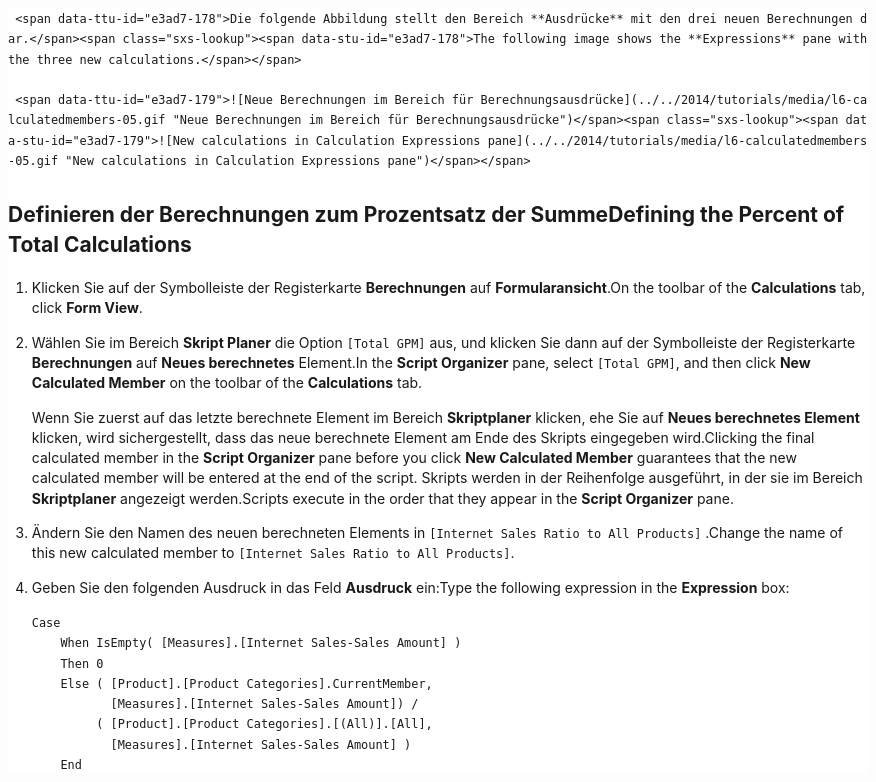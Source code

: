      <span data-ttu-id="e3ad7-178">Die folgende Abbildung stellt den Bereich **Ausdrücke** mit den drei neuen Berechnungen dar.</span><span class="sxs-lookup"><span data-stu-id="e3ad7-178">The following image shows the **Expressions** pane with the three new calculations.</span></span>  
  
     <span data-ttu-id="e3ad7-179">![Neue Berechnungen im Bereich für Berechnungsausdrücke](../../2014/tutorials/media/l6-calculatedmembers-05.gif "Neue Berechnungen im Bereich für Berechnungsausdrücke")</span><span class="sxs-lookup"><span data-stu-id="e3ad7-179">![New calculations in Calculation Expressions pane](../../2014/tutorials/media/l6-calculatedmembers-05.gif "New calculations in Calculation Expressions pane")</span></span>  
  
## <a name="defining-the-percent-of-total-calculations"></a><span data-ttu-id="e3ad7-180">Definieren der Berechnungen zum Prozentsatz der Summe</span><span class="sxs-lookup"><span data-stu-id="e3ad7-180">Defining the Percent of Total Calculations</span></span>  
  
1.  <span data-ttu-id="e3ad7-181">Klicken Sie auf der Symbolleiste der Registerkarte **Berechnungen** auf **Formularansicht**.</span><span class="sxs-lookup"><span data-stu-id="e3ad7-181">On the toolbar of the **Calculations** tab, click **Form View**.</span></span>  
  
2.  <span data-ttu-id="e3ad7-182">Wählen Sie im Bereich **Skript Planer** die Option `[Total GPM]` aus, und klicken Sie dann auf der Symbolleiste der Registerkarte **Berechnungen** auf **Neues berechnetes** Element.</span><span class="sxs-lookup"><span data-stu-id="e3ad7-182">In the **Script Organizer** pane, select `[Total GPM]`, and then click **New Calculated Member** on the toolbar of the **Calculations** tab.</span></span>  
  
     <span data-ttu-id="e3ad7-183">Wenn Sie zuerst auf das letzte berechnete Element im Bereich **Skriptplaner** klicken, ehe Sie auf **Neues berechnetes Element** klicken, wird sichergestellt, dass das neue berechnete Element am Ende des Skripts eingegeben wird.</span><span class="sxs-lookup"><span data-stu-id="e3ad7-183">Clicking the final calculated member in the **Script Organizer** pane before you click **New Calculated Member** guarantees that the new calculated member will be entered at the end of the script.</span></span> <span data-ttu-id="e3ad7-184">Skripts werden in der Reihenfolge ausgeführt, in der sie im Bereich **Skriptplaner** angezeigt werden.</span><span class="sxs-lookup"><span data-stu-id="e3ad7-184">Scripts execute in the order that they appear in the **Script Organizer** pane.</span></span>  
  
3.  <span data-ttu-id="e3ad7-185">Ändern Sie den Namen des neuen berechneten Elements in `[Internet Sales Ratio to All Products]` .</span><span class="sxs-lookup"><span data-stu-id="e3ad7-185">Change the name of this new calculated member to `[Internet Sales Ratio to All Products]`.</span></span>  
  
4.  <span data-ttu-id="e3ad7-186">Geben Sie den folgenden Ausdruck in das Feld **Ausdruck** ein:</span><span class="sxs-lookup"><span data-stu-id="e3ad7-186">Type the following expression in the **Expression** box:</span></span>  
  
    ```  
    Case  
        When IsEmpty( [Measures].[Internet Sales-Sales Amount] )   
        Then 0  
        Else ( [Product].[Product Categories].CurrentMember,  
               [Measures].[Internet Sales-Sales Amount]) /  
             ( [Product].[Product Categories].[(All)].[All],   
               [Measures].[Internet Sales-Sales Amount] )  
        End  
    ```  
  